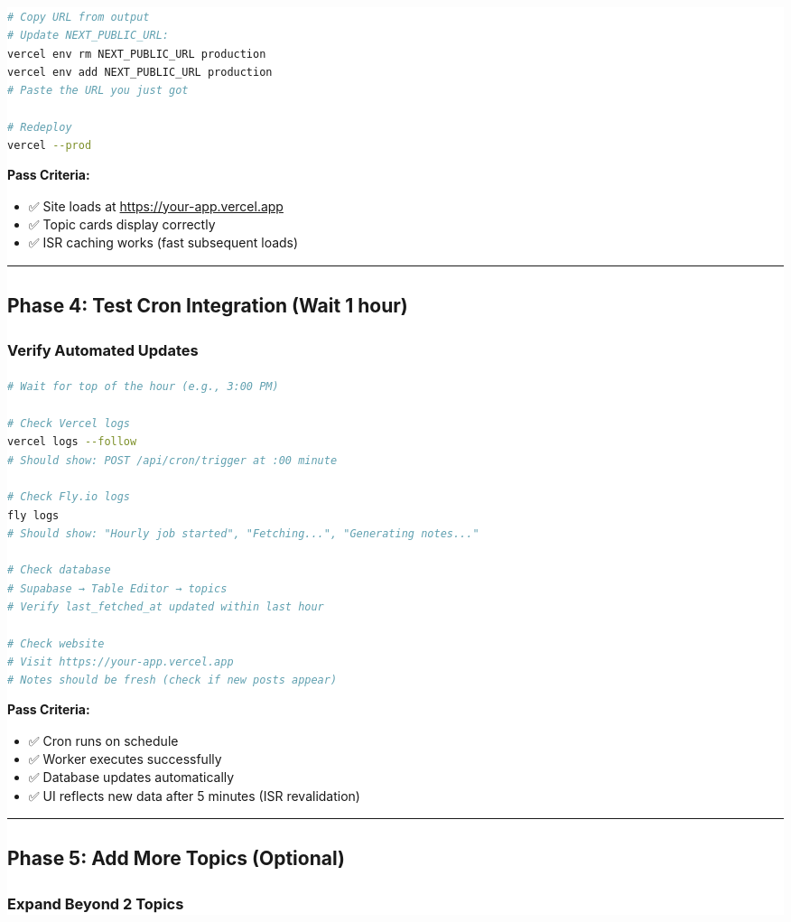 ```bash
# Copy URL from output
# Update NEXT_PUBLIC_URL:
vercel env rm NEXT_PUBLIC_URL production
vercel env add NEXT_PUBLIC_URL production
# Paste the URL you just got

# Redeploy
vercel --prod
```

**Pass Criteria:**
- ✅ Site loads at https://your-app.vercel.app
- ✅ Topic cards display correctly
- ✅ ISR caching works (fast subsequent loads)

---

## Phase 4: Test Cron Integration (Wait 1 hour)

### Verify Automated Updates

```bash
# Wait for top of the hour (e.g., 3:00 PM)

# Check Vercel logs
vercel logs --follow
# Should show: POST /api/cron/trigger at :00 minute

# Check Fly.io logs
fly logs
# Should show: "Hourly job started", "Fetching...", "Generating notes..."

# Check database
# Supabase → Table Editor → topics
# Verify last_fetched_at updated within last hour

# Check website
# Visit https://your-app.vercel.app
# Notes should be fresh (check if new posts appear)
```

**Pass Criteria:**
- ✅ Cron runs on schedule
- ✅ Worker executes successfully
- ✅ Database updates automatically
- ✅ UI reflects new data after 5 minutes (ISR revalidation)

---

## Phase 5: Add More Topics (Optional)

### Expand Beyond 2 Topics
